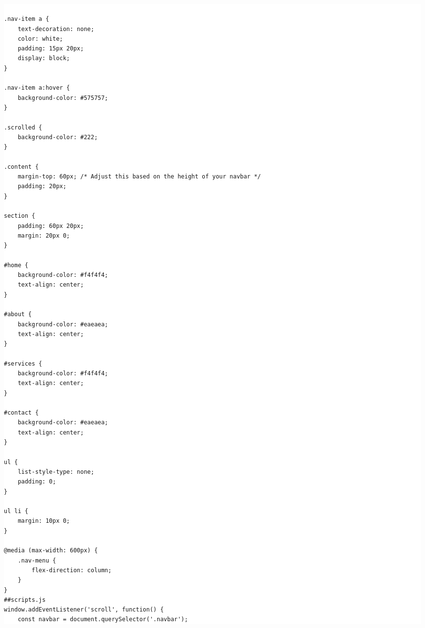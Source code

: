 ```html

.nav-item a {
    text-decoration: none;
    color: white;
    padding: 15px 20px;
    display: block;
}

.nav-item a:hover {
    background-color: #575757;
}

.scrolled {
    background-color: #222;
}

.content {
    margin-top: 60px; /* Adjust this based on the height of your navbar */
    padding: 20px;
}

section {
    padding: 60px 20px;
    margin: 20px 0;
}

#home {
    background-color: #f4f4f4;
    text-align: center;
}

#about {
    background-color: #eaeaea;
    text-align: center;
}

#services {
    background-color: #f4f4f4;
    text-align: center;
}

#contact {
    background-color: #eaeaea;
    text-align: center;
}

ul {
    list-style-type: none;
    padding: 0;
}

ul li {
    margin: 10px 0;
}

@media (max-width: 600px) {
    .nav-menu {
        flex-direction: column;
    }
}
##scripts.js
window.addEventListener('scroll', function() {
    const navbar = document.querySelector('.navbar');
```
